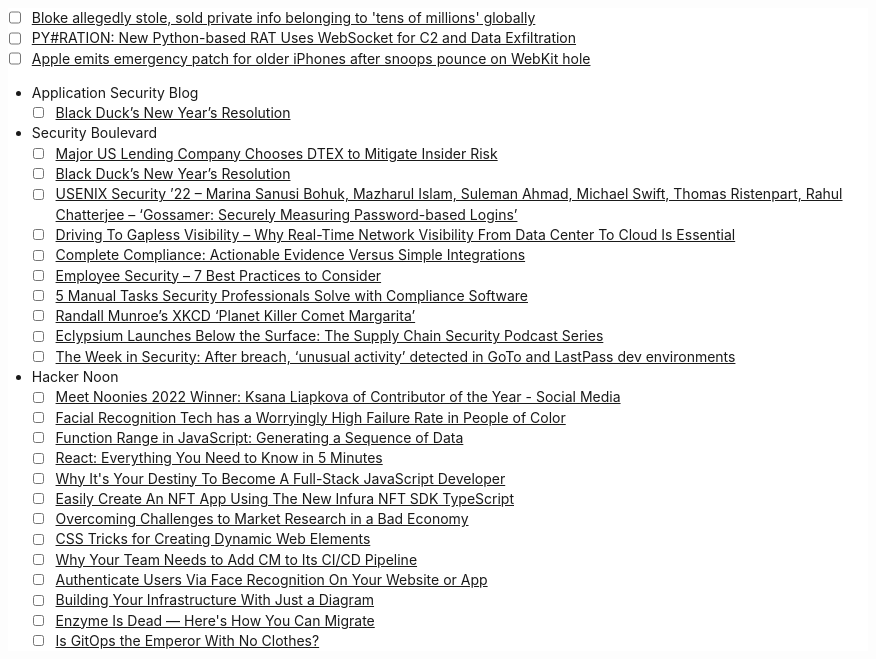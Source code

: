   - [ ] [Bloke allegedly stole, sold private info belonging to 'tens of millions' globally](https://twitter.com/Dinosn/status/1618520688951951360)
  - [ ] [PY#RATION: New Python-based RAT Uses WebSocket for C2 and Data Exfiltration](https://twitter.com/Dinosn/status/1618508679497797633)
  - [ ] [Apple emits emergency patch for older iPhones after snoops pounce on WebKit hole](https://twitter.com/Dinosn/status/1618479445777731584)
- Application Security Blog
  - [ ] [Black Duck’s New Year’s Resolution](https://www.synopsys.com/blogs/software-security/black-duck-new-year-enhancements/)
- Security Boulevard
  - [ ] [Major US Lending Company Chooses DTEX to Mitigate Insider Risk](https://securityboulevard.com/2023/01/major-us-lending-company-chooses-dtex-to-mitigate-insider-risk/)
  - [ ] [Black Duck’s New Year’s Resolution](https://securityboulevard.com/2023/01/black-ducks-new-years-resolution/)
  - [ ] [USENIX Security ’22 – Marina Sanusi Bohuk, Mazharul Islam, Suleman Ahmad, Michael Swift, Thomas Ristenpart,  Rahul Chatterjee – ‘Gossamer: Securely Measuring Password-based Logins’](https://securityboulevard.com/2023/01/usenix-security-22-marina-sanusi-bohuk-mazharul-islam-suleman-ahmad-michael-swift-thomas-ristenpart-rahul-chatterjee-gossamer-securely-measuring-password-based-logins/)
  - [ ] [Driving To Gapless Visibility – Why Real-Time Network Visibility From Data Center To Cloud Is Essential](https://securityboulevard.com/2023/01/driving-to-gapless-visibility-why-real-time-network-visibility-from-data-center-to-cloud-is-essential/)
  - [ ] [Complete Compliance: Actionable Evidence Versus Simple Integrations](https://securityboulevard.com/2023/01/complete-compliance-actionable-evidence-versus-simple-integrations/)
  - [ ] [Employee Security – 7 Best Practices to Consider](https://securityboulevard.com/2023/01/employee-security-7-best-practices-to-consider/)
  - [ ] [5 Manual Tasks Security Professionals Solve with Compliance Software](https://securityboulevard.com/2023/01/5-manual-tasks-security-professionals-solve-with-compliance-software/)
  - [ ] [Randall Munroe’s XKCD ‘Planet Killer Comet Margarita’](https://securityboulevard.com/2023/01/randall-munroes-xkcd-planet-killer-comet-margarita/)
  - [ ] [Eclypsium Launches Below the Surface: The Supply Chain Security Podcast Series](https://securityboulevard.com/2023/01/eclypsium-launches-below-the-surface-the-supply-chain-security-podcast-series/)
  - [ ] [The Week in Security: After breach, ‘unusual activity’ detected in GoTo and LastPass dev environments](https://securityboulevard.com/2023/01/the-week-in-security-after-breach-unusual-activity-detected-in-goto-and-lastpass-dev-environments/)
- Hacker Noon
  - [ ] [Meet Noonies 2022 Winner: Ksana Liapkova of Contributor of the Year - Social Media](https://hackernoon.com/meet-noonies-2022-winner-ksana-liapkova-of-contributor-of-the-year-social-media?source=rss)
  - [ ] [Facial Recognition Tech has a Worryingly High Failure Rate in People of Color](https://hackernoon.com/facial-recognition-tech-has-a-worryingly-high-failure-rate-in-people-of-color?source=rss)
  - [ ] [Function Range in JavaScript: Generating a Sequence of Data](https://hackernoon.com/function-range-in-javascript-generating-a-sequence-of-data?source=rss)
  - [ ] [React: Everything You Need to Know in 5 Minutes](https://hackernoon.com/react-everything-you-need-to-know-in-5-minutes?source=rss)
  - [ ] [Why It's Your Destiny To Become A Full-Stack JavaScript Developer](https://hackernoon.com/why-its-your-destiny-to-become-a-full-stack-javascript-developer?source=rss)
  - [ ] [Easily Create An NFT App Using The New Infura NFT SDK TypeScript](https://hackernoon.com/easily-create-an-nft-app-using-the-new-infura-nft-sdk-typescript?source=rss)
  - [ ] [Overcoming Challenges to Market Research in a Bad Economy](https://hackernoon.com/overcoming-challenges-to-market-research-in-a-bad-economy?source=rss)
  - [ ] [CSS Tricks for Creating Dynamic Web Elements](https://hackernoon.com/css-tricks-for-creating-dynamic-web-elements?source=rss)
  - [ ] [Why Your Team Needs to Add CM to Its CI/CD Pipeline](https://hackernoon.com/why-your-team-needs-to-add-cm-to-its-cicd-pipeline?source=rss)
  - [ ] [Authenticate Users Via Face Recognition On Your Website or App](https://hackernoon.com/authenticate-users-via-face-recognition-on-your-website-or-app?source=rss)
  - [ ] [Building Your Infrastructure With Just a Diagram](https://hackernoon.com/building-your-infrastructure-with-just-a-diagram?source=rss)
  - [ ] [Enzyme Is Dead — Here's How You Can Migrate](https://hackernoon.com/enzyme-is-dead-heres-how-you-can-migrate?source=rss)
  - [ ] [Is GitOps the Emperor With No Clothes?](https://hackernoon.com/is-gitops-the-emperor-with-no-clothes?source=rss)